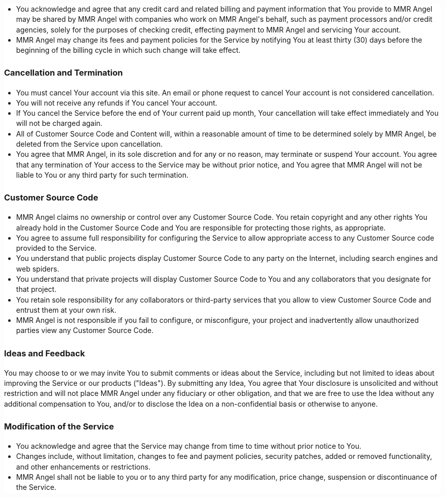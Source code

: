 * You acknowledge and agree that any credit card and related billing and payment information that You provide to MMR Angel may be shared by MMR Angel with companies who work on MMR Angel's behalf, such as payment processors and/or credit agencies, solely for the purposes of checking credit, effecting payment to MMR Angel and servicing Your account.
* MMR Angel may change its fees and payment policies for the Service by notifying You at least thirty (30) days before the beginning of the billing cycle in which such change will take effect.

### Cancellation and Termination

* You must cancel Your account via this site. An email or phone request to cancel Your account is not considered cancellation.
* You will not receive any refunds if You cancel Your account.
* If You cancel the Service before the end of Your current paid up month, Your cancellation will take effect immediately and You will not be charged again.
* All of Customer Source Code and Content will, within a reasonable amount of time to be determined solely by MMR Angel, be deleted from the Service upon cancellation.
* You agree that MMR Angel, in its sole discretion and for any or no reason, may terminate or suspend Your account. You agree that any termination of Your access to the Service may be without prior notice, and You agree that MMR Angel will not be liable to You or any third party for such termination.

### Customer Source Code

* MMR Angel claims no ownership or control over any Customer Source Code. You retain copyright and any other rights You already hold in the Customer Source Code and You are responsible for protecting those rights, as appropriate.
* You agree to assume full responsibility for configuring the Service to allow appropriate access to any Customer Source code provided to the Service.
* You understand that public projects display Customer Source Code to any party on the Internet, including search engines and web spiders.
* You understand that private projects will display Customer Source Code to You and any collaborators that you designate for that project.
* You retain sole responsibility for any collaborators or third-party services that you allow to view Customer Source Code and entrust them at your own risk.
* MMR Angel is not responsible if you fail to configure, or misconfigure, your project and inadvertently allow unauthorized parties view any Customer Source Code.

### Ideas and Feedback

You may choose to or we may invite You to submit comments or ideas about the Service, including but not limited to ideas about improving the Service or our products ("Ideas"). By submitting any Idea, You agree that Your disclosure is unsolicited and without restriction and will not place MMR Angel under any fiduciary or other obligation, and that we are free to use the Idea without any additional compensation to You, and/or to disclose the Idea on a non-confidential basis or otherwise to anyone.

### Modification of the Service

* You acknowledge and agree that the Service may change from time to time without prior notice to You.
* Changes include, without limitation, changes to fee and payment policies, security patches, added or removed functionality, and other enhancements or restrictions.
* MMR Angel shall not be liable to you or to any third party for any modification, price change, suspension or discontinuance of the Service.
